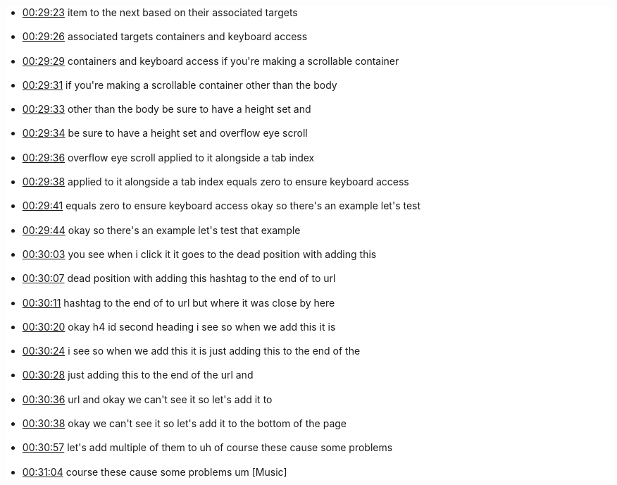 - [00:29:23](https://www.youtube.com/watch?v=iIsy8S_UO8k&t=1763) item to the next based on their associated targets

- [00:29:26](https://www.youtube.com/watch?v=iIsy8S_UO8k&t=1766) associated targets containers and keyboard access

- [00:29:29](https://www.youtube.com/watch?v=iIsy8S_UO8k&t=1769) containers and keyboard access if you're making a scrollable container

- [00:29:31](https://www.youtube.com/watch?v=iIsy8S_UO8k&t=1771) if you're making a scrollable container other than the body

- [00:29:33](https://www.youtube.com/watch?v=iIsy8S_UO8k&t=1773) other than the body be sure to have a height set and

- [00:29:34](https://www.youtube.com/watch?v=iIsy8S_UO8k&t=1774) be sure to have a height set and overflow eye scroll

- [00:29:36](https://www.youtube.com/watch?v=iIsy8S_UO8k&t=1776) overflow eye scroll applied to it alongside a tab index

- [00:29:38](https://www.youtube.com/watch?v=iIsy8S_UO8k&t=1778) applied to it alongside a tab index equals zero to ensure keyboard access

- [00:29:41](https://www.youtube.com/watch?v=iIsy8S_UO8k&t=1781) equals zero to ensure keyboard access okay so there's an example let's test

- [00:29:44](https://www.youtube.com/watch?v=iIsy8S_UO8k&t=1784) okay so there's an example let's test that example

- [00:30:03](https://www.youtube.com/watch?v=iIsy8S_UO8k&t=1803) you see when i click it it goes to the dead position with adding this

- [00:30:07](https://www.youtube.com/watch?v=iIsy8S_UO8k&t=1807) dead position with adding this hashtag to the end of to url

- [00:30:11](https://www.youtube.com/watch?v=iIsy8S_UO8k&t=1811) hashtag to the end of to url but where it was close by here

- [00:30:20](https://www.youtube.com/watch?v=iIsy8S_UO8k&t=1820) okay h4 id second heading i see so when we add this it is

- [00:30:24](https://www.youtube.com/watch?v=iIsy8S_UO8k&t=1824) i see so when we add this it is just adding this to the end of the

- [00:30:28](https://www.youtube.com/watch?v=iIsy8S_UO8k&t=1828) just adding this to the end of the url and

- [00:30:36](https://www.youtube.com/watch?v=iIsy8S_UO8k&t=1836) url and okay we can't see it so let's add it to

- [00:30:38](https://www.youtube.com/watch?v=iIsy8S_UO8k&t=1838) okay we can't see it so let's add it to the bottom of the page

- [00:30:57](https://www.youtube.com/watch?v=iIsy8S_UO8k&t=1857) let's add multiple of them to uh of course these cause some problems

- [00:31:04](https://www.youtube.com/watch?v=iIsy8S_UO8k&t=1864) course these cause some problems um [Music]
